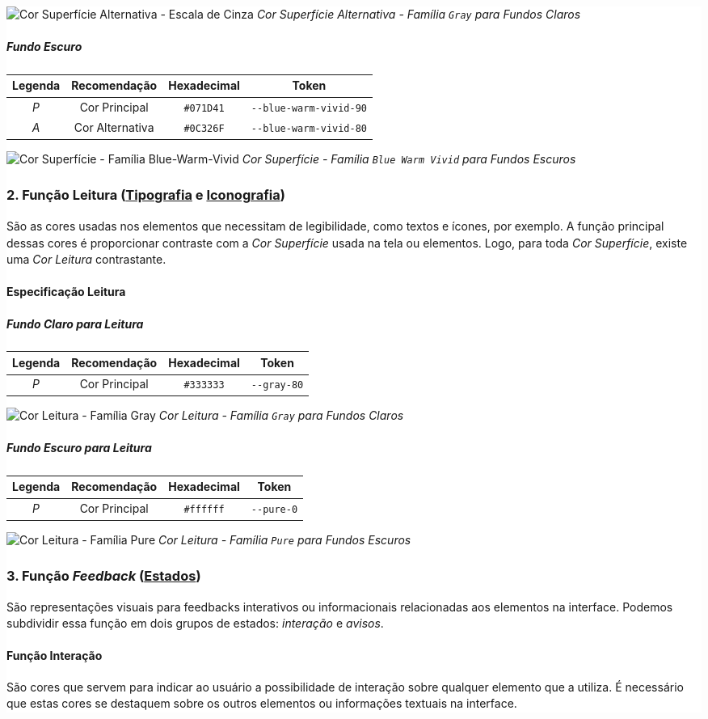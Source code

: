 ![Cor Superfície Alternativa - Escala de Cinza](imagens/gray-superficie-light.png)
*Cor Superfície Alternativa - Família `Gray` para Fundos Claros*

##### Fundo Escuro

| Legenda |  Recomendação   | Hexadecimal |         Token          |
| :-----: | :-------------: | :---------: | :--------------------: |
|   *P*   |  Cor Principal  |  `#071D41`  | `--blue-warm-vivid-90` |
|   *A*   | Cor Alternativa |  `#0C326F`  | `--blue-warm-vivid-80` |

![Cor Superfície - Família Blue-Warm-Vivid](imagens/blue-superficie-dark.png)
*Cor Superfície - Família `Blue Warm Vivid` para Fundos Escuros*

### 2. Função Leitura ([Tipografia](/ds/fundamentos-visuais/tipografia) e [Iconografia](/ds/fundamentos-visuais/iconografia))

São as cores usadas nos elementos que necessitam de legibilidade, como textos e ícones, por exemplo. A função principal dessas cores é proporcionar contraste com a *Cor Superfície* usada na tela ou elementos. Logo, para toda *Cor Superfície*, existe uma *Cor Leitura* contrastante.

#### Especificação Leitura

##### Fundo Claro para Leitura

| Legenda | Recomendação  | Hexadecimal |    Token    |
| :-----: | :-----------: | :---------: | :---------: |
|   *P*   | Cor Principal |  `#333333`  | `--gray-80` |

![Cor Leitura - Família Gray](imagens/gray-reading-light.png)
*Cor Leitura - Família `Gray` para Fundos Claros*

##### Fundo Escuro para Leitura

| Legenda | Recomendação  | Hexadecimal |   Token    |
| :-----: | :-----------: | :---------: | :--------: |
|   *P*   | Cor Principal |  `#ffffff`  | `--pure-0` |

![Cor Leitura - Família Pure](imagens/pure-family.png)
*Cor Leitura - Família `Pure` para Fundos Escuros*

### 3. Função *Feedback* ([Estados](/ds/fundamentos-visuais/estados))

São representações visuais para feedbacks interativos ou informacionais relacionadas aos elementos na interface. Podemos subdividir essa função em dois grupos de estados: *interação* e *avisos*.

#### Função Interação

São cores que servem para indicar ao usuário a possibilidade de interação sobre qualquer elemento que a utiliza. É necessário que estas cores se destaquem sobre os outros elementos ou informações textuais na interface.
